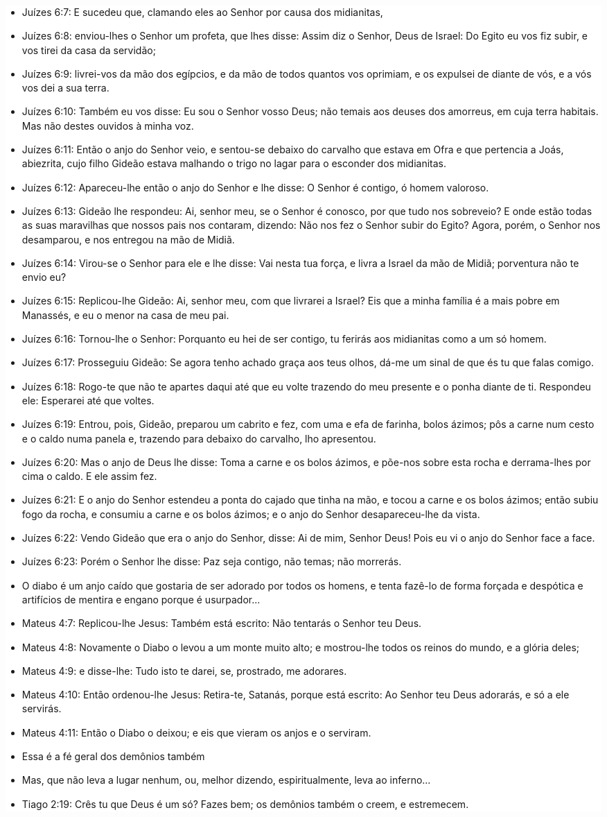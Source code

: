 
- Juízes 6:7: E sucedeu que, clamando eles ao Senhor por causa dos midianitas,
- Juízes 6:8: enviou-lhes o Senhor um profeta, que lhes disse: Assim diz o Senhor, Deus de Israel: Do Egito eu vos fiz subir, e vos tirei da casa da servidão;
- Juízes 6:9: livrei-vos da mão dos egípcios, e da mão de todos quantos vos oprimiam, e os expulsei de diante de vós, e a vós vos dei a sua terra.
- Juízes 6:10: Também eu vos disse: Eu sou o Senhor vosso Deus; não temais aos deuses dos amorreus, em cuja terra habitais. Mas não destes ouvidos à minha voz.
- Juízes 6:11: Então o anjo do Senhor veio, e sentou-se debaixo do carvalho que estava em Ofra e que pertencia a Joás, abiezrita, cujo filho Gideão estava malhando o trigo no lagar para o esconder dos midianitas.
- Juízes 6:12: Apareceu-lhe então o anjo do Senhor e lhe disse: O Senhor é contigo, ó homem valoroso.
- Juízes 6:13: Gideão lhe respondeu: Ai, senhor meu, se o Senhor é conosco, por que tudo nos sobreveio? E onde estão todas as suas maravilhas que nossos pais nos contaram, dizendo: Não nos fez o Senhor subir do Egito? Agora, porém, o Senhor nos desamparou, e nos entregou na mão de Midiã.
- Juízes 6:14: Virou-se o Senhor para ele e lhe disse: Vai nesta tua força, e livra a Israel da mão de Midiã; porventura não te envio eu?
- Juízes 6:15: Replicou-lhe Gideão: Ai, senhor meu, com que livrarei a Israel? Eis que a minha família é a mais pobre em Manassés, e eu o menor na casa de meu pai.
- Juízes 6:16: Tornou-lhe o Senhor: Porquanto eu hei de ser contigo, tu ferirás aos midianitas como a um só homem.
- Juízes 6:17: Prosseguiu Gideão: Se agora tenho achado graça aos teus olhos, dá-me um sinal de que és tu que falas comigo.
- Juízes 6:18: Rogo-te que não te apartes daqui até que eu volte trazendo do meu presente e o ponha diante de ti. Respondeu ele: Esperarei até que voltes.
- Juízes 6:19: Entrou, pois, Gideão, preparou um cabrito e fez, com uma e efa de farinha, bolos ázimos; pôs a carne num cesto e o caldo numa panela e, trazendo para debaixo do carvalho, lho apresentou.
- Juízes 6:20: Mas o anjo de Deus lhe disse: Toma a carne e os bolos ázimos, e põe-nos sobre esta rocha e derrama-lhes por cima o caldo. E ele assim fez.
- Juízes 6:21: E o anjo do Senhor estendeu a ponta do cajado que tinha na mão, e tocou a carne e os bolos ázimos; então subiu fogo da rocha, e consumiu a carne e os bolos ázimos; e o anjo do Senhor desapareceu-lhe da vista.
- Juízes 6:22: Vendo Gideão que era o anjo do Senhor, disse: Ai de mim, Senhor Deus! Pois eu vi o anjo do Senhor face a face.
- Juízes 6:23: Porém o Senhor lhe disse: Paz seja contigo, não temas; não morrerás.

- O diabo é um anjo caído que gostaria de ser adorado por todos os homens, e
tenta fazê-lo de forma forçada e despótica e artifícios de mentira e engano porque é usurpador...
 
- Mateus 4:7: Replicou-lhe Jesus: Também está escrito: Não tentarás o Senhor teu Deus.
- Mateus 4:8: Novamente o Diabo o levou a um monte muito alto; e mostrou-lhe todos os reinos do mundo, e a glória deles;
- Mateus 4:9: e disse-lhe: Tudo isto te darei, se, prostrado, me adorares.
- Mateus 4:10: Então ordenou-lhe Jesus: Retira-te, Satanás, porque está escrito: Ao Senhor teu Deus adorarás, e só a ele servirás.
- Mateus 4:11: Então o Diabo o deixou; e eis que vieram os anjos e o serviram.
 
- Essa é a fé geral dos demônios também
- Mas, que não leva a lugar nenhum, ou, melhor dizendo, espiritualmente, leva ao
inferno...
- Tiago 2:19: Crês tu que Deus é um só? Fazes bem; os demônios também o creem, e estremecem.
 